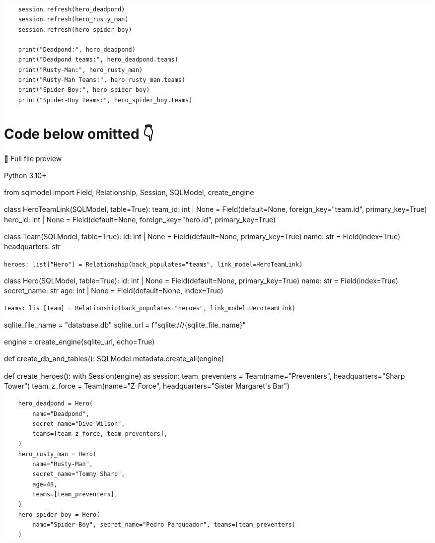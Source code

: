         session.refresh(hero_deadpond)
        session.refresh(hero_rusty_man)
        session.refresh(hero_spider_boy)

        print("Deadpond:", hero_deadpond)
        print("Deadpond teams:", hero_deadpond.teams)
        print("Rusty-Man:", hero_rusty_man)
        print("Rusty-Man Teams:", hero_rusty_man.teams)
        print("Spider-Boy:", hero_spider_boy)
        print("Spider-Boy Teams:", hero_spider_boy.teams)

# Code below omitted 👇

👀 Full file preview

Python 3.10+

from sqlmodel import Field, Relationship, Session, SQLModel, create_engine


class HeroTeamLink(SQLModel, table=True):
    team_id: int | None = Field(default=None, foreign_key="team.id", primary_key=True)
    hero_id: int | None = Field(default=None, foreign_key="hero.id", primary_key=True)


class Team(SQLModel, table=True):
    id: int | None = Field(default=None, primary_key=True)
    name: str = Field(index=True)
    headquarters: str

    heroes: list["Hero"] = Relationship(back_populates="teams", link_model=HeroTeamLink)


class Hero(SQLModel, table=True):
    id: int | None = Field(default=None, primary_key=True)
    name: str = Field(index=True)
    secret_name: str
    age: int | None = Field(default=None, index=True)

    teams: list[Team] = Relationship(back_populates="heroes", link_model=HeroTeamLink)


sqlite_file_name = "database.db"
sqlite_url = f"sqlite:///{sqlite_file_name}"

engine = create_engine(sqlite_url, echo=True)


def create_db_and_tables():
    SQLModel.metadata.create_all(engine)


def create_heroes():
    with Session(engine) as session:
        team_preventers = Team(name="Preventers", headquarters="Sharp Tower")
        team_z_force = Team(name="Z-Force", headquarters="Sister Margaret's Bar")

        hero_deadpond = Hero(
            name="Deadpond",
            secret_name="Dive Wilson",
            teams=[team_z_force, team_preventers],
        )
        hero_rusty_man = Hero(
            name="Rusty-Man",
            secret_name="Tommy Sharp",
            age=48,
            teams=[team_preventers],
        )
        hero_spider_boy = Hero(
            name="Spider-Boy", secret_name="Pedro Parqueador", teams=[team_preventers]
        )